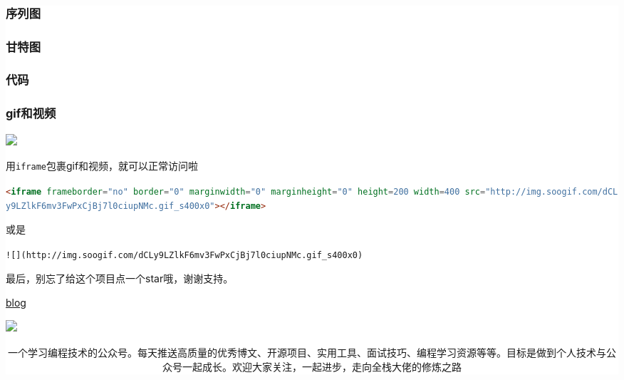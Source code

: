### 序列图

### 甘特图
###
### 代码


### gif和视频
<iframe frameborder="no" border="0" marginwidth="0" marginheight="0" height=200 width=400 src="http://img.soogif.com/dCLy9LZlkF6mv3FwPxCjBj7l0ciupNMc.gif_s400x0"></iframe>

![](http://img.soogif.com/dCLy9LZlkF6mv3FwPxCjBj7l0ciupNMc.gif_s400x0)

用`iframe`包裹gif和视频，就可以正常访问啦
```html
<iframe frameborder="no" border="0" marginwidth="0" marginheight="0" height=200 width=400 src="http://img.soogif.com/dCLy9LZlkF6mv3FwPxCjBj7l0ciupNMc.gif_s400x0"></iframe>
```
或是
```html
![](http://img.soogif.com/dCLy9LZlkF6mv3FwPxCjBj7l0ciupNMc.gif_s400x0)
```



最后，别忘了给这个项目点一个star哦，谢谢支持。

[blog](https://github.com/qiufeihong2018/vuepress-blog)

![](/public/wechat.png)

一个学习编程技术的公众号。每天推送高质量的优秀博文、开源项目、实用工具、面试技巧、编程学习资源等等。目标是做到个人技术与公众号一起成长。欢迎大家关注，一起进步，走向全栈大佬的修炼之路

<style scoped>
    p:nth-last-child(2) {
        text-align: center
    }
</style>